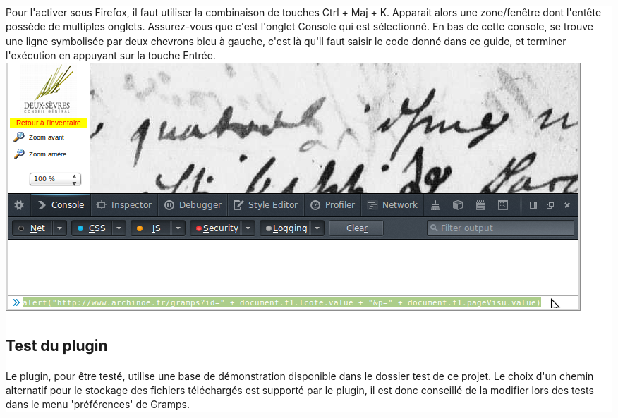 Pour l'activer sous Firefox, il faut utiliser la combinaison de touches Ctrl + Maj + K. Apparait alors une zone/fenêtre dont l'entête possède de multiples onglets. Assurez-vous que c'est l'onglet Console qui est sélectionné. En bas de cette console, se trouve une ligne symbolisée par deux chevrons bleu à gauche, c'est là qu'il faut saisir le code donné dans ce guide, et terminer l'exécution en appuyant sur la touche Entrée.
![alt text](https://github.com/coupelon/gramps-dis/raw/master/images/firefox_console_web.png "Console Web sous Firefox")

## Test du plugin

Le plugin, pour être testé, utilise une base de démonstration disponible dans le dossier test de ce projet. Le choix d'un chemin alternatif pour le stockage des fichiers téléchargés est supporté par le plugin, il est donc conseillé de la modifier lors des tests dans le menu 'préférences' de Gramps.
